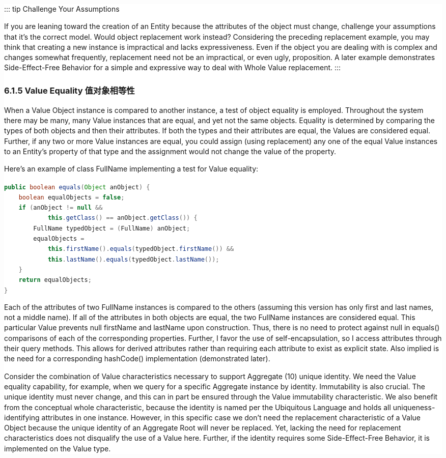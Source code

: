 ::: tip
Challenge Your Assumptions

If you are leaning toward the creation of an Entity because the attributes of the object must change, challenge your assumptions that it’s the correct model. Would object replacement work instead? Considering the preceding replacement example, you may think that creating a new instance is impractical and lacks expressiveness. Even if the object you are dealing with is complex and changes somewhat frequently, replacement need not be an impractical, or even ugly, proposition. A later example demonstrates Side-Effect-Free Behavior for a simple and expressive way to deal with Whole Value replacement.
:::

### 6.1.5 Value Equality 值对象相等性

When a Value Object instance is compared to another instance, a test of object equality is employed. Throughout the system there may be many, many Value instances that are equal, and yet not the same objects. Equality is determined by comparing the types of both objects and then their attributes. If both the types and their attributes are equal, the Values are considered equal. Further, if any two or more Value instances are equal, you could assign (using replacement) any one of the equal Value instances to an Entity’s property of that type and the assignment would not change the value of the property.

Here’s an example of class FullName implementing a test for Value equality:

```java
public boolean equals(Object anObject) {
    boolean equalObjects = false;
    if (anObject != null &&
            this.getClass() == anObject.getClass()) {
        FullName typedObject = (FullName) anObject;
        equalObjects =
            this.firstName().equals(typedObject.firstName()) &&
            this.lastName().equals(typedObject.lastName());
    }
    return equalObjects;
}
```

Each of the attributes of two FullName instances is compared to the others (assuming this version has only first and last names, not a middle name). If all of the attributes in both objects are equal, the two FullName instances are considered equal. This particular Value prevents null firstName and lastName upon construction. Thus, there is no need to protect against null in equals() comparisons of each of the corresponding properties. Further, I favor the use of self-encapsulation, so I access attributes through their query methods. This allows for derived attributes rather than requiring each attribute to exist as explicit state. Also implied is the need for a corresponding hashCode() implementation (demonstrated later).

Consider the combination of Value characteristics necessary to support Aggregate (10) unique identity. We need the Value equality capability, for example, when we query for a specific Aggregate instance by identity. Immutability is also crucial. The unique identity must never change, and this can in part be ensured through the Value immutability characteristic. We also benefit from the conceptual whole characteristic, because the identity is named per the Ubiquitous Language and holds all uniqueness-identifying attributes in one instance. However, in this specific case we don’t need the replacement characteristic of a Value Object because the unique identity of an Aggregate Root will never be replaced. Yet, lacking the need for replacement characteristics does not disqualify the use of a Value here. Further, if the identity requires some Side-Effect-Free Behavior, it is implemented on the Value type.
